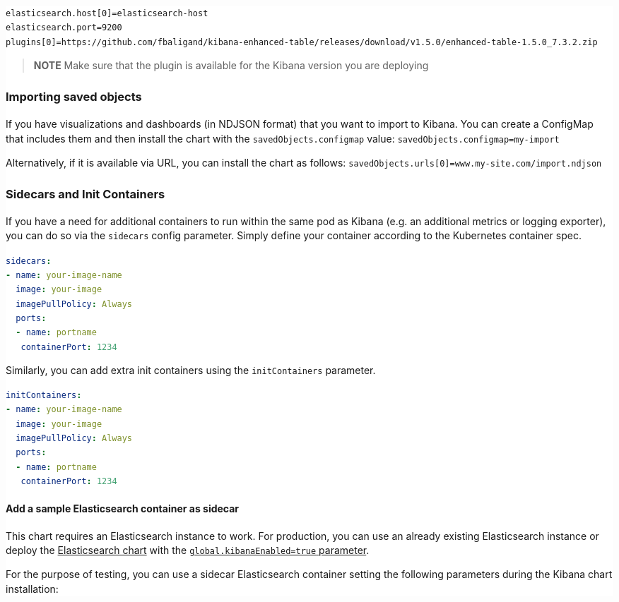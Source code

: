 ```console
elasticsearch.host[0]=elasticsearch-host
elasticsearch.port=9200
plugins[0]=https://github.com/fbaligand/kibana-enhanced-table/releases/download/v1.5.0/enhanced-table-1.5.0_7.3.2.zip
```

> **NOTE** Make sure that the plugin is available for the Kibana version you are deploying

### Importing saved objects

If you have visualizations and dashboards (in NDJSON format) that you want to import to Kibana. You can create a ConfigMap that includes them and then install the chart with the `savedObjects.configmap` value: `savedObjects.configmap=my-import`

Alternatively, if it is available via URL, you can install the chart as follows: `savedObjects.urls[0]=www.my-site.com/import.ndjson`

### Sidecars and Init Containers

If you have a need for additional containers to run within the same pod as Kibana (e.g. an additional metrics or logging exporter), you can do so via the `sidecars` config parameter. Simply define your container according to the Kubernetes container spec.

```yaml
sidecars:
- name: your-image-name
  image: your-image
  imagePullPolicy: Always
  ports:
  - name: portname
   containerPort: 1234
```

Similarly, you can add extra init containers using the `initContainers` parameter.

```yaml
initContainers:
- name: your-image-name
  image: your-image
  imagePullPolicy: Always
  ports:
  - name: portname
   containerPort: 1234
```

#### Add a sample Elasticsearch container as sidecar

This chart requires an Elasticsearch instance to work. For production, you can use an already existing Elasticsearch instance or deploy the [Elasticsearch chart](https://github.com/bitnami/charts/tree/master/bitnami/elasticsearch) with the [`global.kibanaEnabled=true` parameter](https://github.com/bitnami/charts/tree/master/bitnami/elasticsearch#enable-bundled-kibana).

For the purpose of testing, you can use a sidecar Elasticsearch container setting the following parameters during the Kibana chart installation:
